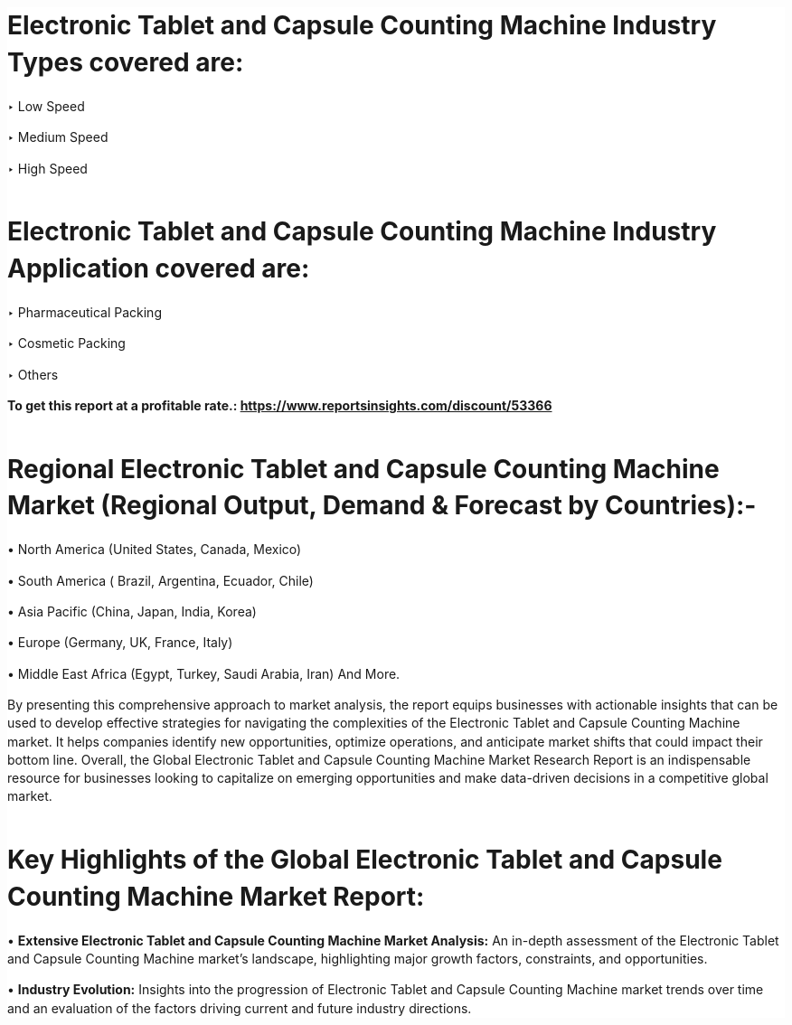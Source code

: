 </table>

# <strong>Electronic Tablet and Capsule Counting Machine Industry Types covered are:</strong>

‣ Low Speed

‣ Medium Speed

‣ High Speed

# <strong>Electronic Tablet and Capsule Counting Machine Industry Application covered are:</strong>

‣ Pharmaceutical Packing

‣ Cosmetic Packing

‣ Others

<strong>To get this report at a profitable rate.: <a href=https://www.reportsinsights.com/discount/53366>https://www.reportsinsights.com/discount/53366</a></strong></font>

# <strong>Regional Electronic Tablet and Capsule Counting Machine Market (Regional Output, Demand &amp; Forecast by Countries):-</strong>

• North America (United States, Canada, Mexico)

• South America ( Brazil, Argentina, Ecuador, Chile)

• Asia Pacific (China, Japan, India, Korea)

• Europe (Germany, UK, France, Italy)

• Middle East Africa (Egypt, Turkey, Saudi Arabia, Iran) And More.

By presenting this comprehensive approach to market analysis, the report equips businesses with actionable insights that can be used to develop effective strategies for navigating the complexities of the Electronic Tablet and Capsule Counting Machine market. It helps companies identify new opportunities, optimize operations, and anticipate market shifts that could impact their bottom line. Overall, the Global Electronic Tablet and Capsule Counting Machine Market Research Report is an indispensable resource for businesses looking to capitalize on emerging opportunities and make data-driven decisions in a competitive global market.

# <strong>Key Highlights of the Global Electronic Tablet and Capsule Counting Machine Market Report:</strong>

• <strong>Extensive Electronic Tablet and Capsule Counting Machine Market Analysis:</strong> An in-depth assessment of the Electronic Tablet and Capsule Counting Machine market’s landscape, highlighting major growth factors, constraints, and opportunities.

• <strong>Industry Evolution:</strong> Insights into the progression of Electronic Tablet and Capsule Counting Machine market trends over time and an evaluation of the factors driving current and future industry directions.
